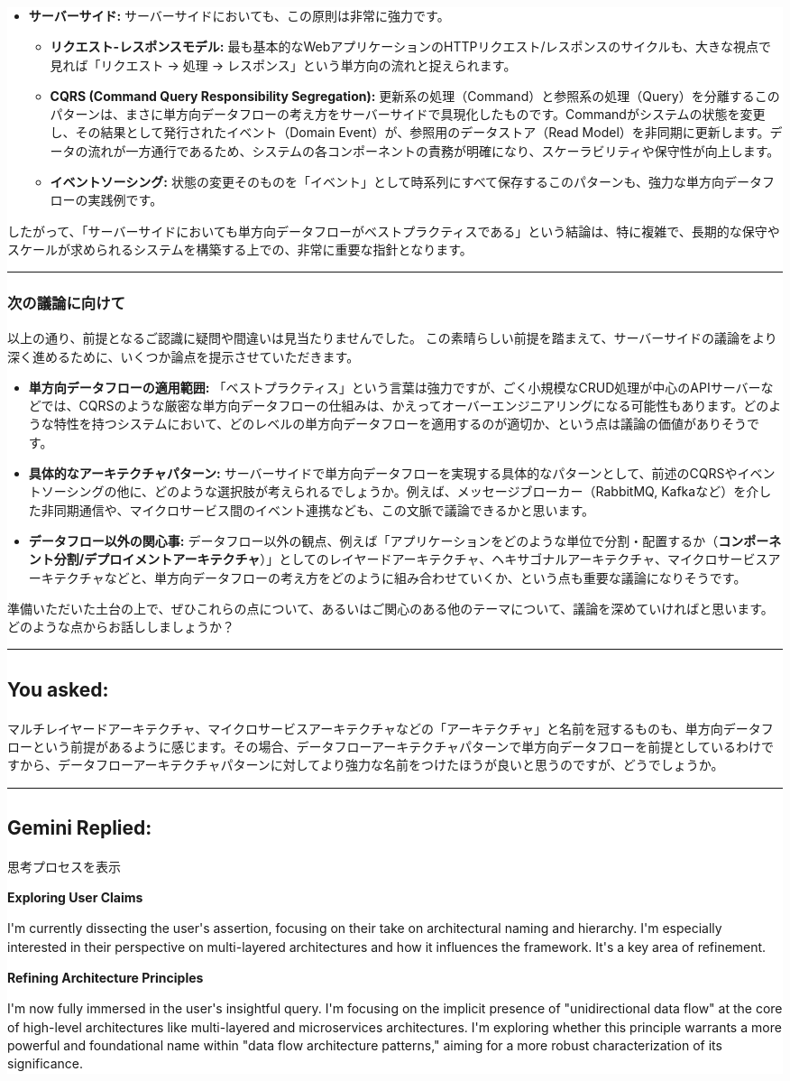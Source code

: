 *   **サーバーサイド:** サーバーサイドにおいても、この原則は非常に強力です。
    
    *   **リクエスト-レスポンスモデル:** 最も基本的なWebアプリケーションのHTTPリクエスト/レスポンスのサイクルも、大きな視点で見れば「リクエスト → 処理 → レスポンス」という単方向の流れと捉えられます。
        
    *   **CQRS (Command Query Responsibility Segregation):** 更新系の処理（Command）と参照系の処理（Query）を分離するこのパターンは、まさに単方向データフローの考え方をサーバーサイドで具現化したものです。Commandがシステムの状態を変更し、その結果として発行されたイベント（Domain Event）が、参照用のデータストア（Read Model）を非同期に更新します。データの流れが一方通行であるため、システムの各コンポーネントの責務が明確になり、スケーラビリティや保守性が向上します。
        
    *   **イベントソーシング:** 状態の変更そのものを「イベント」として時系列にすべて保存するこのパターンも、強力な単方向データフローの実践例です。
        

したがって、「サーバーサイドにおいても単方向データフローがベストプラクティスである」という結論は、特に複雑で、長期的な保守やスケールが求められるシステムを構築する上での、非常に重要な指針となります。

* * *

### 次の議論に向けて

以上の通り、前提となるご認識に疑問や間違いは見当たりませんでした。 この素晴らしい前提を踏まえて、サーバーサイドの議論をより深く進めるために、いくつか論点を提示させていただきます。

*   **単方向データフローの適用範囲:** 「ベストプラクティス」という言葉は強力ですが、ごく小規模なCRUD処理が中心のAPIサーバーなどでは、CQRSのような厳密な単方向データフローの仕組みは、かえってオーバーエンジニアリングになる可能性もあります。どのような特性を持つシステムにおいて、どのレベルの単方向データフローを適用するのが適切か、という点は議論の価値がありそうです。
    
*   **具体的なアーキテクチャパターン:** サーバーサイドで単方向データフローを実現する具体的なパターンとして、前述のCQRSやイベントソーシングの他に、どのような選択肢が考えられるでしょうか。例えば、メッセージブローカー（RabbitMQ, Kafkaなど）を介した非同期通信や、マイクロサービス間のイベント連携なども、この文脈で議論できるかと思います。
    
*   **データフロー以外の関心事:** データフロー以外の観点、例えば「アプリケーションをどのような単位で分割・配置するか（**コンポーネント分割/デプロイメントアーキテクチャ**）」としてのレイヤードアーキテクチャ、ヘキサゴナルアーキテクチャ、マイクロサービスアーキテクチャなどと、単方向データフローの考え方をどのように組み合わせていくか、という点も重要な議論になりそうです。
    

準備いただいた土台の上で、ぜひこれらの点について、あるいはご関心のある他のテーマについて、議論を深めていければと思います。どのような点からお話ししましょうか？

---

You asked:
----------

マルチレイヤードアーキテクチャ、マイクロサービスアーキテクチャなどの「アーキテクチャ」と名前を冠するものも、単方向データフローという前提があるように感じます。その場合、データフローアーキテクチャパターンで単方向データフローを前提としているわけですから、データフローアーキテクチャパターンに対してより強力な名前をつけたほうが良いと思うのですが、どうでしょうか。

---

Gemini Replied:
---------------

思考プロセスを表示

**Exploring User Claims**

I'm currently dissecting the user's assertion, focusing on their take on architectural naming and hierarchy. I'm especially interested in their perspective on multi-layered architectures and how it influences the framework. It's a key area of refinement.

**Refining Architecture Principles**

I'm now fully immersed in the user's insightful query. I'm focusing on the implicit presence of "unidirectional data flow" at the core of high-level architectures like multi-layered and microservices architectures. I'm exploring whether this principle warrants a more powerful and foundational name within "data flow architecture patterns," aiming for a more robust characterization of its significance.
